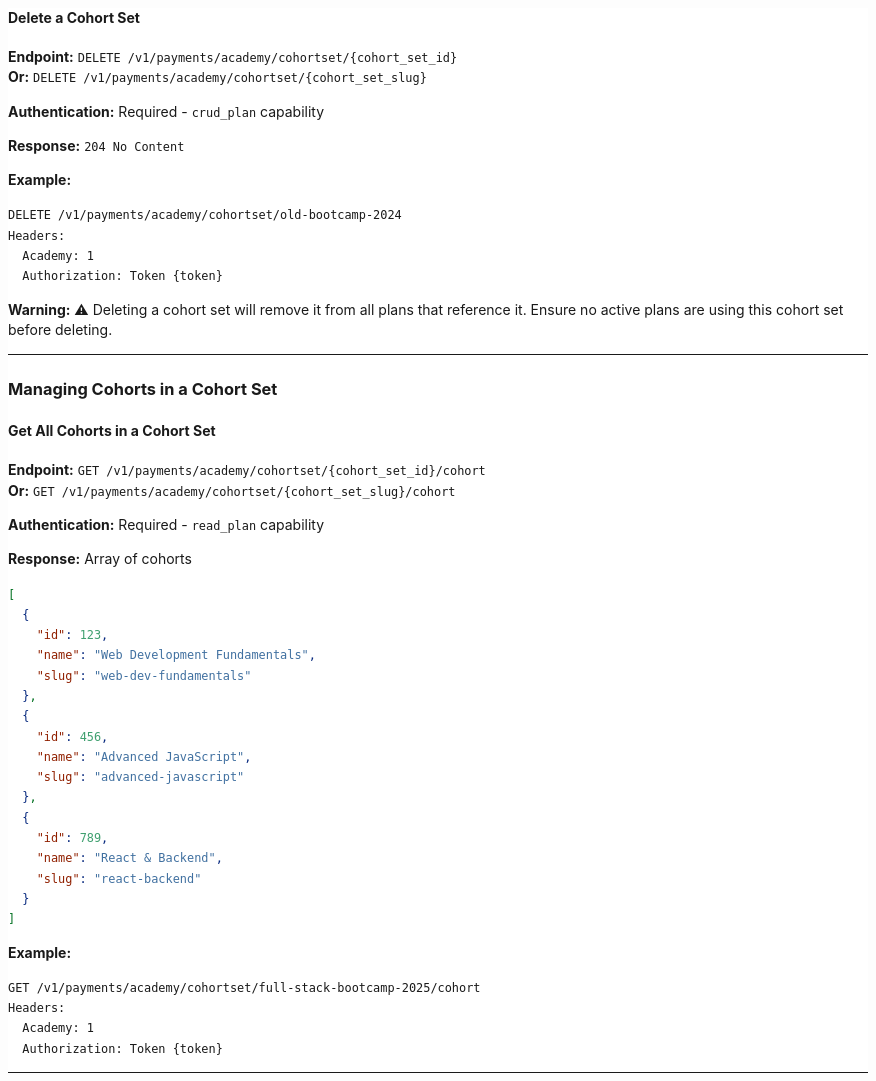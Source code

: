 
#### Delete a Cohort Set

**Endpoint:** `DELETE /v1/payments/academy/cohortset/{cohort_set_id}`  
**Or:** `DELETE /v1/payments/academy/cohortset/{cohort_set_slug}`

**Authentication:** Required - `crud_plan` capability

**Response:** `204 No Content`

**Example:**
```bash
DELETE /v1/payments/academy/cohortset/old-bootcamp-2024
Headers:
  Academy: 1
  Authorization: Token {token}
```

**Warning:** ⚠️ Deleting a cohort set will remove it from all plans that reference it. Ensure no active plans are using this cohort set before deleting.

---

### Managing Cohorts in a Cohort Set

#### Get All Cohorts in a Cohort Set

**Endpoint:** `GET /v1/payments/academy/cohortset/{cohort_set_id}/cohort`  
**Or:** `GET /v1/payments/academy/cohortset/{cohort_set_slug}/cohort`

**Authentication:** Required - `read_plan` capability

**Response:** Array of cohorts
```json
[
  {
    "id": 123,
    "name": "Web Development Fundamentals",
    "slug": "web-dev-fundamentals"
  },
  {
    "id": 456,
    "name": "Advanced JavaScript",
    "slug": "advanced-javascript"
  },
  {
    "id": 789,
    "name": "React & Backend",
    "slug": "react-backend"
  }
]
```

**Example:**
```bash
GET /v1/payments/academy/cohortset/full-stack-bootcamp-2025/cohort
Headers:
  Academy: 1
  Authorization: Token {token}
```

---